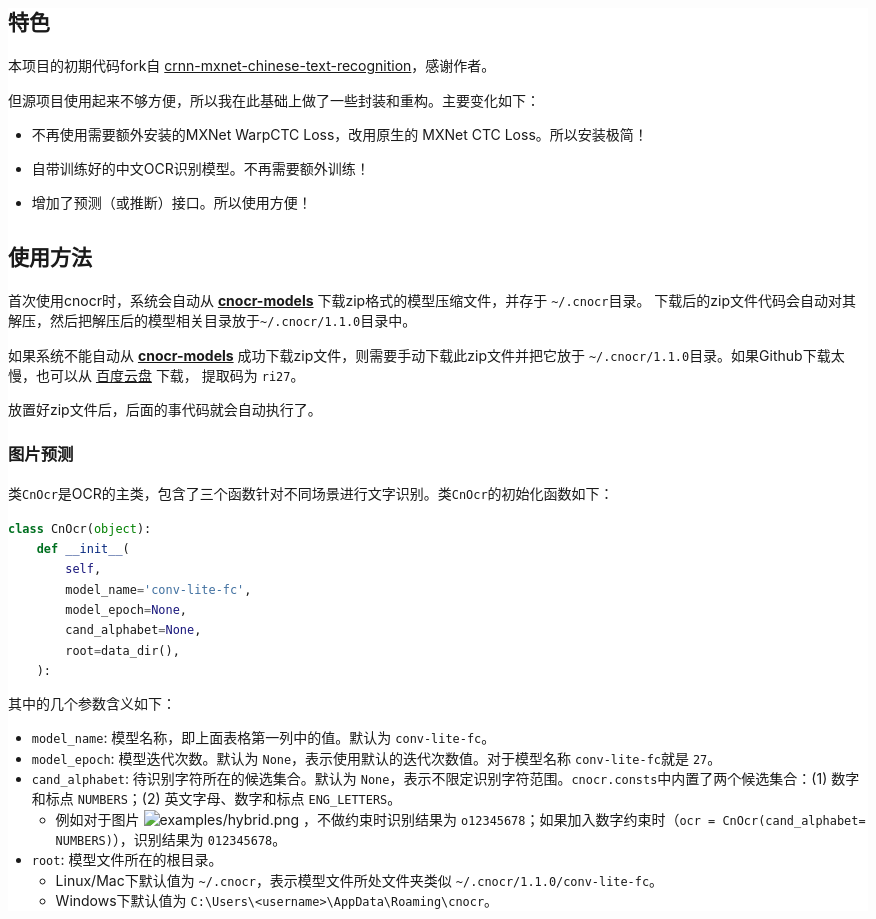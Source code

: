

## 特色

本项目的初期代码fork自 [crnn-mxnet-chinese-text-recognition](https://github.com/diaomin/crnn-mxnet-chinese-text-recognition)，感谢作者。

但源项目使用起来不够方便，所以我在此基础上做了一些封装和重构。主要变化如下：

* 不再使用需要额外安装的MXNet WarpCTC Loss，改用原生的 MXNet CTC Loss。所以安装极简！

* 自带训练好的中文OCR识别模型。不再需要额外训练！

* 增加了预测（或推断）接口。所以使用方便！

  

## 使用方法

首次使用cnocr时，系统会自动从 **[cnocr-models](https://github.com/breezedeus/cnocr-models)** 下载zip格式的模型压缩文件，并存于 `~/.cnocr`目录。
下载后的zip文件代码会自动对其解压，然后把解压后的模型相关目录放于`~/.cnocr/1.1.0`目录中。

如果系统不能自动从 **[cnocr-models](https://github.com/breezedeus/cnocr-models)** 成功下载zip文件，则需要手动下载此zip文件并把它放于 `~/.cnocr/1.1.0`目录。如果Github下载太慢，也可以从 [百度云盘](https://pan.baidu.com/s/1j9PASisDxB_5tjrV2fs2-g) 下载， 提取码为 `ri27`。

放置好zip文件后，后面的事代码就会自动执行了。



### 图片预测

类`CnOcr`是OCR的主类，包含了三个函数针对不同场景进行文字识别。类`CnOcr`的初始化函数如下：

```python
class CnOcr(object):
    def __init__(
        self,
        model_name='conv-lite-fc',
        model_epoch=None,
        cand_alphabet=None,
        root=data_dir(),
    ):
```

其中的几个参数含义如下：

* `model_name`: 模型名称，即上面表格第一列中的值。默认为 `conv-lite-fc`。
* `model_epoch`: 模型迭代次数。默认为 `None`，表示使用默认的迭代次数值。对于模型名称 `conv-lite-fc`就是 `27`。
* `cand_alphabet`: 待识别字符所在的候选集合。默认为 `None`，表示不限定识别字符范围。`cnocr.consts`中内置了两个候选集合：(1) 数字和标点 `NUMBERS`；(2) 英文字母、数字和标点 `ENG_LETTERS`。
   * 例如对于图片 ![examples/hybrid.png](./examples/hybrid.png) ，不做约束时识别结果为 `o12345678`；如果加入数字约束时（`ocr = CnOcr(cand_alphabet=NUMBERS)`），识别结果为 `012345678`。
* `root`: 模型文件所在的根目录。
   * Linux/Mac下默认值为 `~/.cnocr`，表示模型文件所处文件夹类似 `~/.cnocr/1.1.0/conv-lite-fc`。
   * Windows下默认值为 `C:\Users\<username>\AppData\Roaming\cnocr`。
